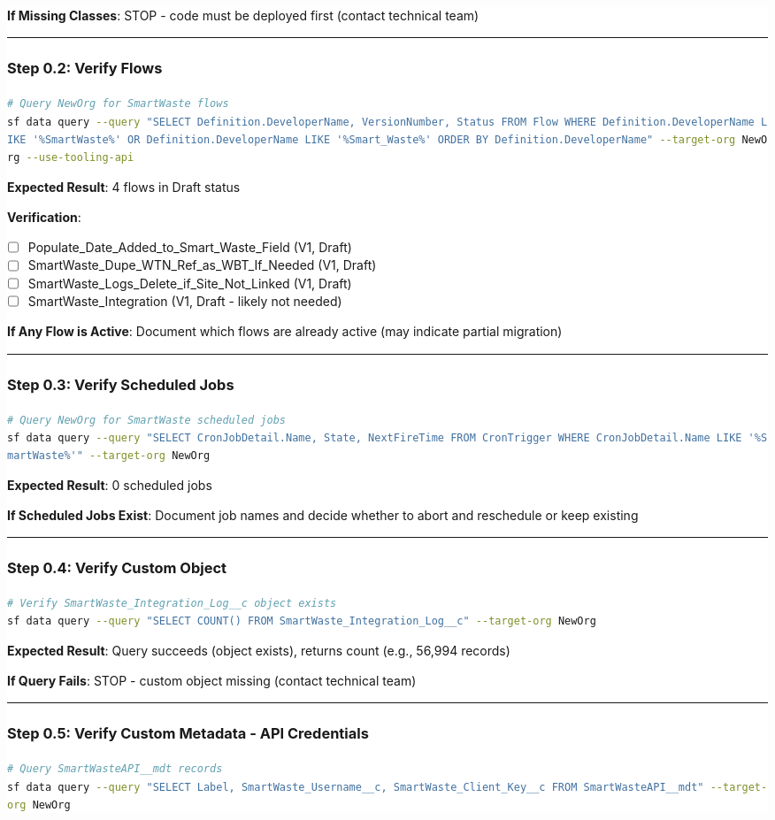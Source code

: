 **If Missing Classes**: STOP - code must be deployed first (contact technical team)

---

### Step 0.2: Verify Flows

```bash
# Query NewOrg for SmartWaste flows
sf data query --query "SELECT Definition.DeveloperName, VersionNumber, Status FROM Flow WHERE Definition.DeveloperName LIKE '%SmartWaste%' OR Definition.DeveloperName LIKE '%Smart_Waste%' ORDER BY Definition.DeveloperName" --target-org NewOrg --use-tooling-api
```

**Expected Result**: 4 flows in Draft status

**Verification**:
- [ ] Populate_Date_Added_to_Smart_Waste_Field (V1, Draft)
- [ ] SmartWaste_Dupe_WTN_Ref_as_WBT_If_Needed (V1, Draft)
- [ ] SmartWaste_Logs_Delete_if_Site_Not_Linked (V1, Draft)
- [ ] SmartWaste_Integration (V1, Draft - likely not needed)

**If Any Flow is Active**: Document which flows are already active (may indicate partial migration)

---

### Step 0.3: Verify Scheduled Jobs

```bash
# Query NewOrg for SmartWaste scheduled jobs
sf data query --query "SELECT CronJobDetail.Name, State, NextFireTime FROM CronTrigger WHERE CronJobDetail.Name LIKE '%SmartWaste%'" --target-org NewOrg
```

**Expected Result**: 0 scheduled jobs

**If Scheduled Jobs Exist**: Document job names and decide whether to abort and reschedule or keep existing

---

### Step 0.4: Verify Custom Object

```bash
# Verify SmartWaste_Integration_Log__c object exists
sf data query --query "SELECT COUNT() FROM SmartWaste_Integration_Log__c" --target-org NewOrg
```

**Expected Result**: Query succeeds (object exists), returns count (e.g., 56,994 records)

**If Query Fails**: STOP - custom object missing (contact technical team)

---

### Step 0.5: Verify Custom Metadata - API Credentials

```bash
# Query SmartWasteAPI__mdt records
sf data query --query "SELECT Label, SmartWaste_Username__c, SmartWaste_Client_Key__c FROM SmartWasteAPI__mdt" --target-org NewOrg
```
